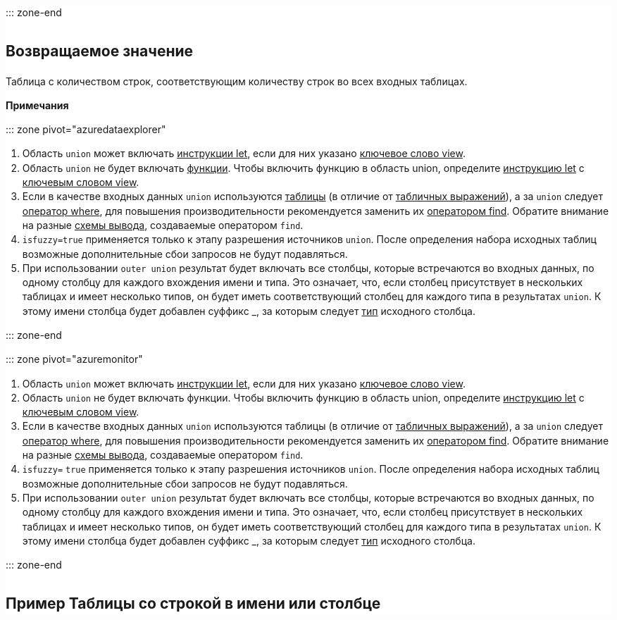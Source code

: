 ::: zone-end

## <a name="returns"></a>Возвращаемое значение

Таблица с количеством строк, соответствующим количеству строк во всех входных таблицах.

**Примечания**

::: zone pivot="azuredataexplorer"

1. Область `union` может включать [инструкции let](./letstatement.md), если для них указано [ключевое слово view](./letstatement.md).
2. Область `union` не будет включать [функции](../management/functions.md). Чтобы включить функцию в область union, определите [инструкцию let](./letstatement.md) с [ключевым словом view](./letstatement.md).
3. Если в качестве входных данных `union` используются [таблицы](../management/tables.md) (в отличие от [табличных выражений](./tabularexpressionstatements.md)), а за `union` следует [оператор where](./whereoperator.md), для повышения производительности рекомендуется заменить их [оператором find](./findoperator.md). Обратите внимание на разные [схемы вывода](./findoperator.md#output-schema), создаваемые оператором `find`. 
4. `isfuzzy=true` применяется только к этапу разрешения источников `union`. После определения набора исходных таблиц возможные дополнительные сбои запросов не будут подавляться.
5. При использовании `outer union` результат будет включать все столбцы, которые встречаются во входных данных, по одному столбцу для каждого вхождения имени и типа. Это означает, что, если столбец присутствует в нескольких таблицах и имеет несколько типов, он будет иметь соответствующий столбец для каждого типа в результатах `union`. К этому имени столбца будет добавлен суффикс _, за которым следует [тип](./scalar-data-types/index.md) исходного столбца.

::: zone-end

::: zone pivot="azuremonitor"

1. Область `union` может включать [инструкции let](./letstatement.md), если для них указано [ключевое слово view](./letstatement.md).
2. Область `union` не будет включать функции. Чтобы включить функцию в область union, определите [инструкцию let](./letstatement.md) с [ключевым словом view](./letstatement.md).
3. Если в качестве входных данных `union` используются таблицы (в отличие от [табличных выражений](./tabularexpressionstatements.md)), а за `union` следует [оператор where](./whereoperator.md), для повышения производительности рекомендуется заменить их [оператором find](./findoperator.md). Обратите внимание на разные [схемы вывода](./findoperator.md#output-schema), создаваемые оператором `find`. 
4. `isfuzzy=` `true` применяется только к этапу разрешения источников `union`. После определения набора исходных таблиц возможные дополнительные сбои запросов не будут подавляться.
5. При использовании `outer union` результат будет включать все столбцы, которые встречаются во входных данных, по одному столбцу для каждого вхождения имени и типа. Это означает, что, если столбец присутствует в нескольких таблицах и имеет несколько типов, он будет иметь соответствующий столбец для каждого типа в результатах `union`. К этому имени столбца будет добавлен суффикс _, за которым следует [тип](./scalar-data-types/index.md) исходного столбца.

::: zone-end


## <a name="example-tables-with-string-in-name-or-column"></a>Пример Таблицы со строкой в имени или столбце
